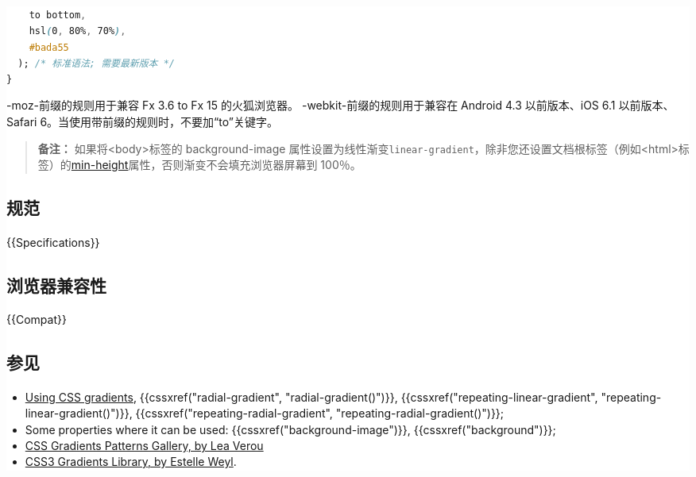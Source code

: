 ```css
    to bottom,
    hsl(0, 80%, 70%),
    #bada55
  ); /* 标准语法; 需要最新版本 */
}
```

\-moz-前缀的规则用于兼容 Fx 3.6 to Fx 15 的火狐浏览器。 -webkit-前缀的规则用于兼容在 Android 4.3 以前版本、iOS 6.1 以前版本、Safari 6。当使用带前缀的规则时，不要加“to”关键字。

> **备注：** 如果将\<body>标签的 background-image 属性设置为线性渐变`linear-gradient`，除非您还设置文档根标签（例如\<html>标签）的[min-height](/zh-CN/docs/Web/CSS/min-height)属性，否则渐变不会填充浏览器屏幕到 100％。

## 规范

{{Specifications}}

## 浏览器兼容性

{{Compat}}

## 参见

- [Using CSS gradients](/zh-CN/docs/Web/CSS/CSS_images/Using_CSS_gradients), {{cssxref("radial-gradient", "radial-gradient()")}}, {{cssxref("repeating-linear-gradient", "repeating-linear-gradient()")}}, {{cssxref("repeating-radial-gradient", "repeating-radial-gradient()")}};
- Some properties where it can be used: {{cssxref("background-image")}}, {{cssxref("background")}};
- [CSS Gradients Patterns Gallery, by Lea Verou](http://lea.verou.me/css3patterns/)
- [CSS3 Gradients Library, by Estelle Weyl](http://standardista.com/cssgradients).
